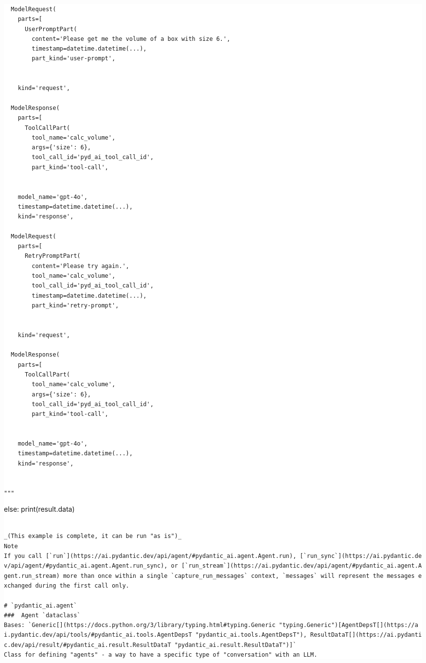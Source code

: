       ModelRequest(
        parts=[
          UserPromptPart(
            content='Please get me the volume of a box with size 6.',
            timestamp=datetime.datetime(...),
            part_kind='user-prompt',


        kind='request',

      ModelResponse(
        parts=[
          ToolCallPart(
            tool_name='calc_volume',
            args={'size': 6},
            tool_call_id='pyd_ai_tool_call_id',
            part_kind='tool-call',


        model_name='gpt-4o',
        timestamp=datetime.datetime(...),
        kind='response',

      ModelRequest(
        parts=[
          RetryPromptPart(
            content='Please try again.',
            tool_name='calc_volume',
            tool_call_id='pyd_ai_tool_call_id',
            timestamp=datetime.datetime(...),
            part_kind='retry-prompt',


        kind='request',

      ModelResponse(
        parts=[
          ToolCallPart(
            tool_name='calc_volume',
            args={'size': 6},
            tool_call_id='pyd_ai_tool_call_id',
            part_kind='tool-call',


        model_name='gpt-4o',
        timestamp=datetime.datetime(...),
        kind='response',


    """
  else:
    print(result.data)

```

_(This example is complete, it can be run "as is")_
Note
If you call [`run`](https://ai.pydantic.dev/api/agent/#pydantic_ai.agent.Agent.run), [`run_sync`](https://ai.pydantic.dev/api/agent/#pydantic_ai.agent.Agent.run_sync), or [`run_stream`](https://ai.pydantic.dev/api/agent/#pydantic_ai.agent.Agent.run_stream) more than once within a single `capture_run_messages` context, `messages` will represent the messages exchanged during the first call only.

# `pydantic_ai.agent`
###  Agent `dataclass`
Bases: `Generic[](https://docs.python.org/3/library/typing.html#typing.Generic "typing.Generic")[AgentDepsT[](https://ai.pydantic.dev/api/tools/#pydantic_ai.tools.AgentDepsT "pydantic_ai.tools.AgentDepsT"), ResultDataT[](https://ai.pydantic.dev/api/result/#pydantic_ai.result.ResultDataT "pydantic_ai.result.ResultDataT")]`
Class for defining "agents" - a way to have a specific type of "conversation" with an LLM.
```